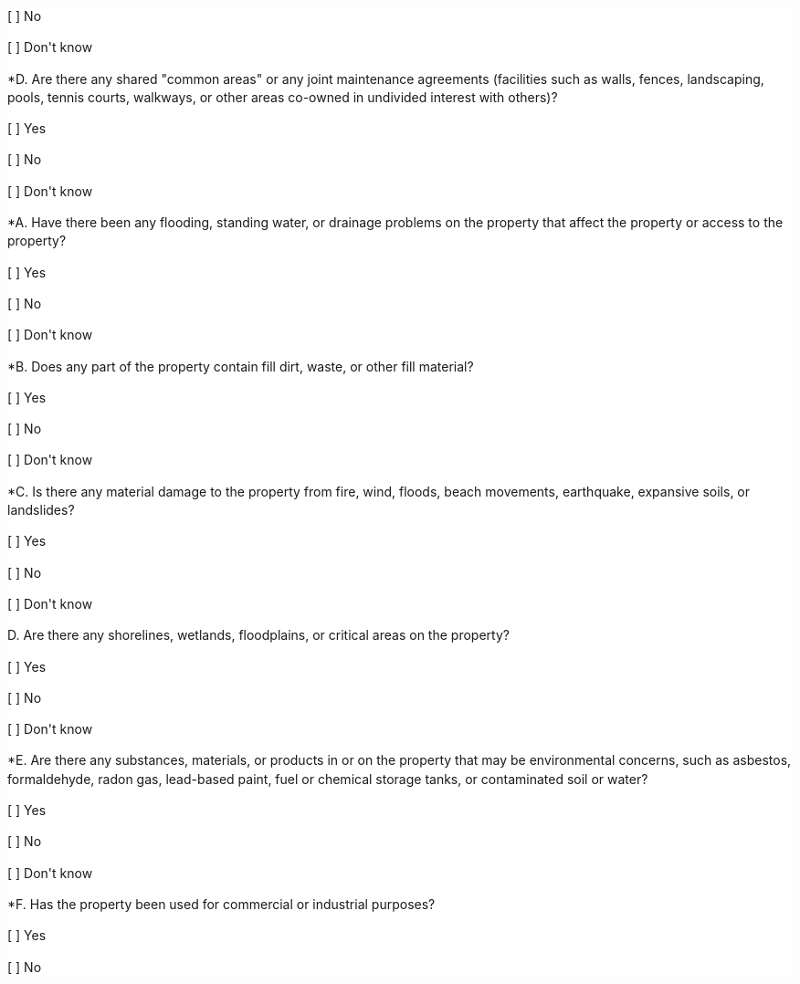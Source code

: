 [ ] No

[ ] Don't know

*D. Are there any shared "common areas" or any joint maintenance agreements (facilities such as walls, fences, landscaping, pools, tennis courts, walkways, or other areas co-owned in undivided interest with others)?

[ ] Yes

[ ] No

[ ] Don't know

*A. Have there been any flooding, standing water, or drainage problems on the property that affect the property or access to the property?

[ ] Yes

[ ] No

[ ] Don't know

*B. Does any part of the property contain fill dirt, waste, or other fill material?

[ ] Yes

[ ] No

[ ] Don't know

*C. Is there any material damage to the property from fire, wind, floods, beach movements, earthquake, expansive soils, or landslides?

[ ] Yes

[ ] No

[ ] Don't know

D. Are there any shorelines, wetlands, floodplains, or critical areas on the property?

[ ] Yes

[ ] No

[ ] Don't know

*E. Are there any substances, materials, or products in or on the property that may be environmental concerns, such as asbestos, formaldehyde, radon gas, lead-based paint, fuel or chemical storage tanks, or contaminated soil or water?

[ ] Yes

[ ] No

[ ] Don't know

*F. Has the property been used for commercial or industrial purposes?

[ ] Yes

[ ] No
